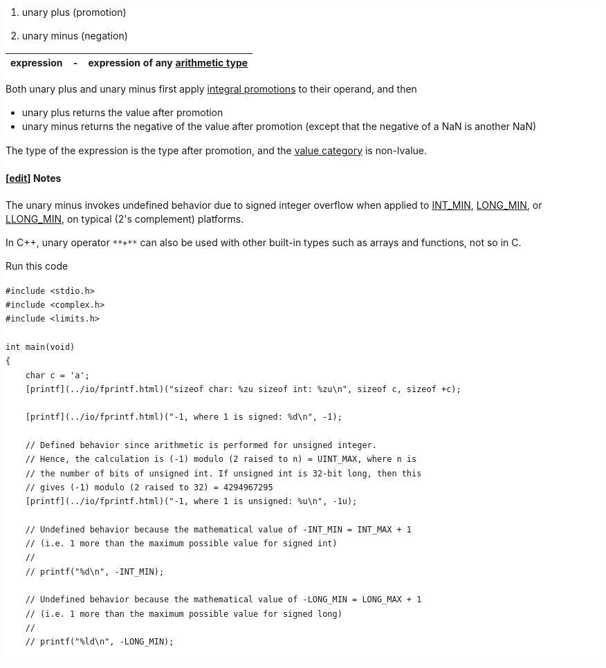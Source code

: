 1) unary plus (promotion)

2) unary minus (negation)

expression |  \-  |  expression of any [arithmetic type](arithmetic_types.html "c/language/arithmetic types")  
---|---|---  
  
Both unary plus and unary minus first apply [integral promotions](conversion.html "c/language/conversion") to their operand, and then 

  * unary plus returns the value after promotion 
  * unary minus returns the negative of the value after promotion (except that the negative of a NaN is another NaN) 



The type of the expression is the type after promotion, and the [value category](value_category.html "c/language/value category") is non-lvalue. 

#### [[edit](https://en.cppreference.com/mwiki/index.php?title=c/language/operator_arithmetic&action=edit&section=5 "Edit section: Notes")] Notes

The unary minus invokes undefined behavior due to signed integer overflow when applied to [INT_MIN](../types/limits.html "c/types/limits"), [LONG_MIN](../types/limits.html "c/types/limits"), or [LLONG_MIN](../types/limits.html "c/types/limits"), on typical (2's complement) platforms. 

In C++, unary operator `**+**` can also be used with other built-in types such as arrays and functions, not so in C. 

Run this code
    
    
    #include <stdio.h>
    #include <complex.h>
    #include <limits.h>
     
    int main(void)
    {
        char c = 'a';
        [printf](../io/fprintf.html)("sizeof char: %zu sizeof int: %zu\n", sizeof c, sizeof +c);
     
        [printf](../io/fprintf.html)("-1, where 1 is signed: %d\n", -1);
     
        // Defined behavior since arithmetic is performed for unsigned integer.
        // Hence, the calculation is (-1) modulo (2 raised to n) = UINT_MAX, where n is
        // the number of bits of unsigned int. If unsigned int is 32-bit long, then this
        // gives (-1) modulo (2 raised to 32) = 4294967295
        [printf](../io/fprintf.html)("-1, where 1 is unsigned: %u\n", -1u); 
     
        // Undefined behavior because the mathematical value of -INT_MIN = INT_MAX + 1
        // (i.e. 1 more than the maximum possible value for signed int)
        //
        // printf("%d\n", -INT_MIN);
     
        // Undefined behavior because the mathematical value of -LONG_MIN = LONG_MAX + 1
        // (i.e. 1 more than the maximum possible value for signed long)
        //
        // printf("%ld\n", -LONG_MIN);
     